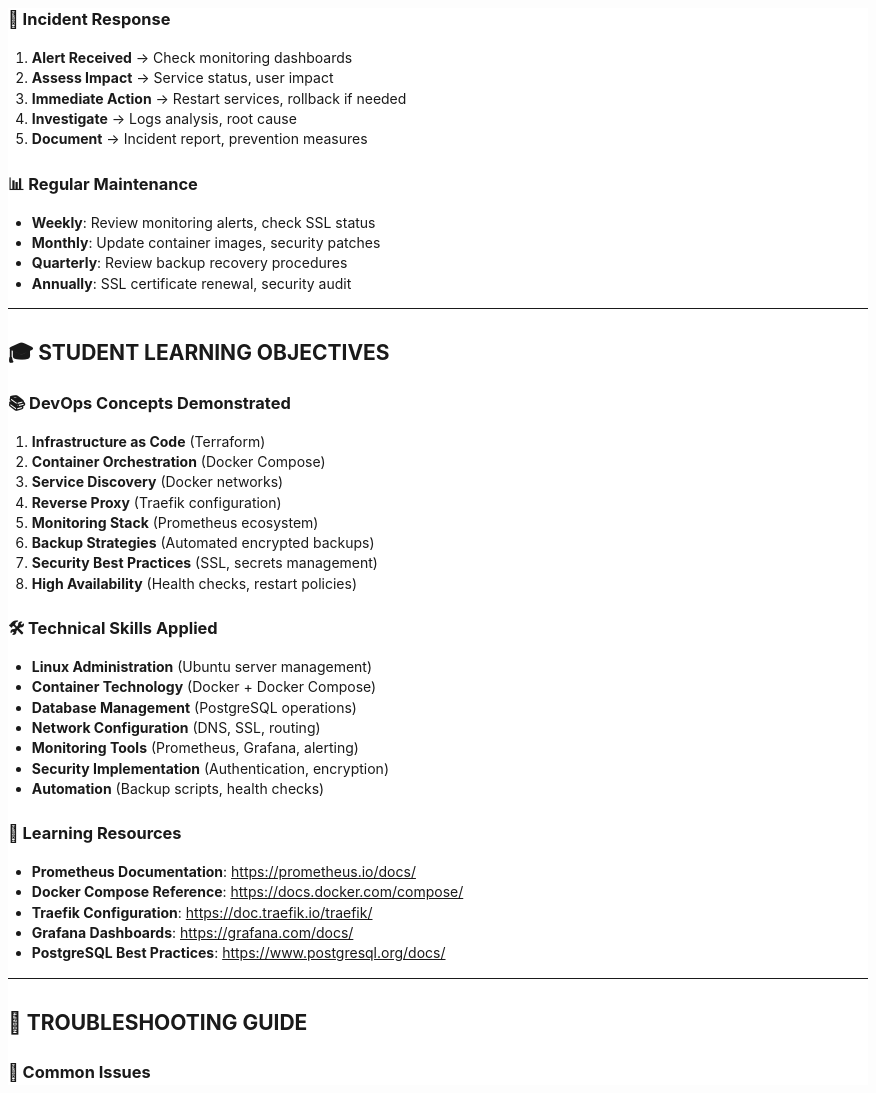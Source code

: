 ### 🚨 Incident Response
1. **Alert Received** → Check monitoring dashboards
2. **Assess Impact** → Service status, user impact
3. **Immediate Action** → Restart services, rollback if needed
4. **Investigate** → Logs analysis, root cause
5. **Document** → Incident report, prevention measures

### 📊 Regular Maintenance
- **Weekly**: Review monitoring alerts, check SSL status
- **Monthly**: Update container images, security patches
- **Quarterly**: Review backup recovery procedures
- **Annually**: SSL certificate renewal, security audit

---

## 🎓 STUDENT LEARNING OBJECTIVES

### 📚 DevOps Concepts Demonstrated
1. **Infrastructure as Code** (Terraform)
2. **Container Orchestration** (Docker Compose)
3. **Service Discovery** (Docker networks)
4. **Reverse Proxy** (Traefik configuration)
5. **Monitoring Stack** (Prometheus ecosystem)
6. **Backup Strategies** (Automated encrypted backups)
7. **Security Best Practices** (SSL, secrets management)
8. **High Availability** (Health checks, restart policies)

### 🛠️ Technical Skills Applied
- **Linux Administration** (Ubuntu server management)
- **Container Technology** (Docker + Docker Compose)
- **Database Management** (PostgreSQL operations)
- **Network Configuration** (DNS, SSL, routing)
- **Monitoring Tools** (Prometheus, Grafana, alerting)
- **Security Implementation** (Authentication, encryption)
- **Automation** (Backup scripts, health checks)

### 📖 Learning Resources
- **Prometheus Documentation**: https://prometheus.io/docs/
- **Docker Compose Reference**: https://docs.docker.com/compose/
- **Traefik Configuration**: https://doc.traefik.io/traefik/
- **Grafana Dashboards**: https://grafana.com/docs/
- **PostgreSQL Best Practices**: https://www.postgresql.org/docs/

---

## 🔧 TROUBLESHOOTING GUIDE

### 🐛 Common Issues
